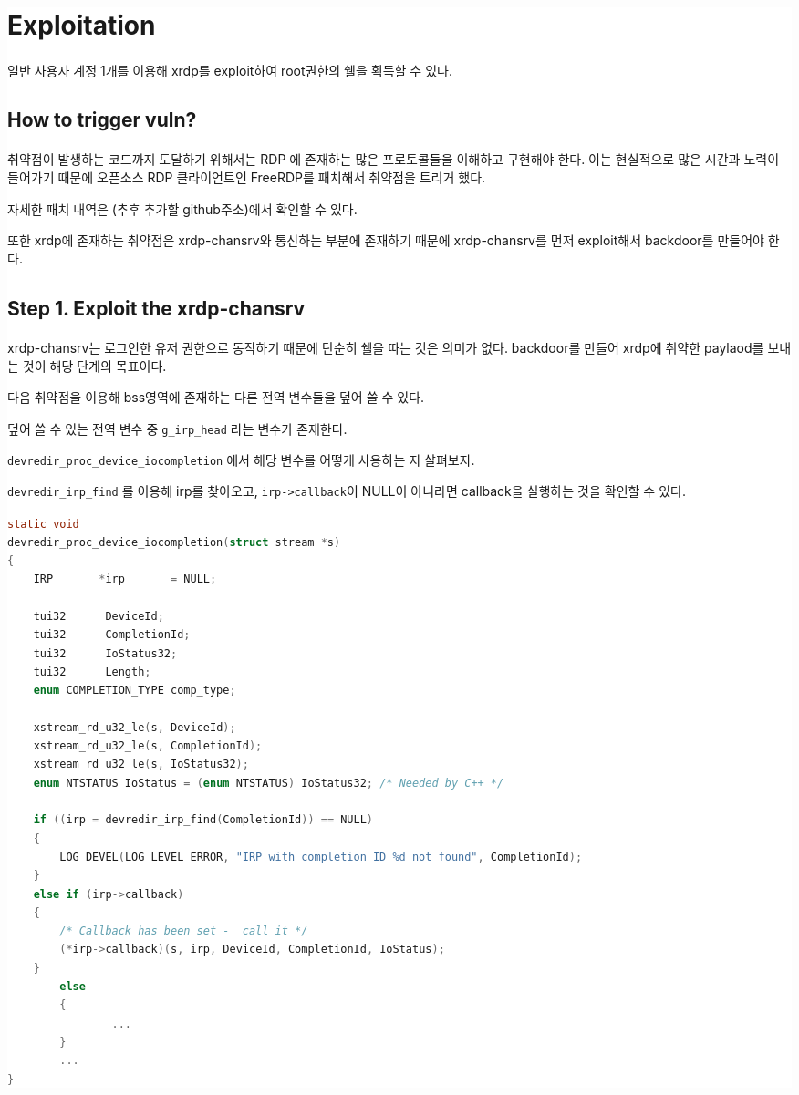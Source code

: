 # Exploitation

일반 사용자 계정 1개를 이용해 xrdp를 exploit하여 root권한의 쉘을 획득할 수 있다.

## How to trigger vuln?

취약점이 발생하는 코드까지 도달하기 위해서는 RDP 에 존재하는 많은 프로토콜들을 이해하고 구현해야 한다. 이는 현실적으로 많은 시간과 노력이 들어가기 때문에 오픈소스 RDP 클라이언트인 FreeRDP를 패치해서 취약점을 트리거 했다.

자세한 패치 내역은 (추후 추가할 github주소)에서 확인할 수 있다.

또한 xrdp에 존재하는 취약점은 xrdp-chansrv와 통신하는 부분에 존재하기 때문에 xrdp-chansrv를 먼저 exploit해서 backdoor를 만들어야 한다.

## Step 1. Exploit the xrdp-chansrv

xrdp-chansrv는 로그인한 유저 권한으로 동작하기 때문에 단순히 쉘을 따는 것은 의미가 없다. backdoor를 만들어 xrdp에 취약한 paylaod를 보내는 것이 해당 단계의 목표이다.

다음 취약점을 이용해 bss영역에 존재하는 다른 전역 변수들을 덮어 쓸 수 있다.

덮어 쓸 수 있는 전역 변수 중 `g_irp_head` 라는 변수가 존재한다.

`devredir_proc_device_iocompletion` 에서 해당 변수를 어떻게 사용하는 지 살펴보자.

`devredir_irp_find` 를 이용해 irp를 찾아오고, `irp->callback`이 NULL이 아니라면 callback을 실행하는 것을 확인할 수 있다.

```c
static void
devredir_proc_device_iocompletion(struct stream *s)
{
    IRP       *irp       = NULL;

    tui32      DeviceId;
    tui32      CompletionId;
    tui32      IoStatus32;
    tui32      Length;
    enum COMPLETION_TYPE comp_type;

    xstream_rd_u32_le(s, DeviceId);
    xstream_rd_u32_le(s, CompletionId);
    xstream_rd_u32_le(s, IoStatus32);
    enum NTSTATUS IoStatus = (enum NTSTATUS) IoStatus32; /* Needed by C++ */

    if ((irp = devredir_irp_find(CompletionId)) == NULL)
    {
        LOG_DEVEL(LOG_LEVEL_ERROR, "IRP with completion ID %d not found", CompletionId);
    }
    else if (irp->callback)
    {
        /* Callback has been set -  call it */
        (*irp->callback)(s, irp, DeviceId, CompletionId, IoStatus);
    }
		else 
		{
				...
		}
		...
}
```
